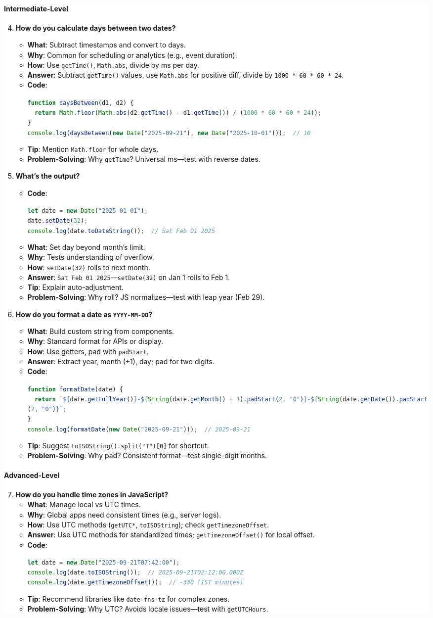 #### Intermediate-Level
4. **How do you calculate days between two dates?**  
   - **What**: Subtract timestamps and convert to days.  
   - **Why**: Common for scheduling or analytics (e.g., event duration).  
   - **How**: Use `getTime()`, `Math.abs`, divide by ms per day.  
   - **Answer**: Subtract `getTime()` values, use `Math.abs` for positive diff, divide by `1000 * 60 * 60 * 24`.  
   - **Code**:
     ```js
     function daysBetween(d1, d2) {
       return Math.floor(Math.abs(d2.getTime() - d1.getTime()) / (1000 * 60 * 60 * 24));
     }
     console.log(daysBetween(new Date("2025-09-21"), new Date("2025-10-01")));  // 10
     ```
   - **Tip**: Mention `Math.floor` for whole days.  
   - **Problem-Solving**: Why `getTime`? Universal ms—test with reverse dates.

5. **What’s the output?**  
   - **Code**:
     ```js
     let date = new Date("2025-01-01");
     date.setDate(32);
     console.log(date.toDateString());  // Sat Feb 01 2025
     ```
   - **What**: Set day beyond month’s limit.  
   - **Why**: Tests understanding of overflow.  
   - **How**: `setDate(32)` rolls to next month.  
   - **Answer**: `Sat Feb 01 2025`—`setDate(32)` on Jan 1 rolls to Feb 1.  
   - **Tip**: Explain auto-adjustment.  
   - **Problem-Solving**: Why roll? JS normalizes—test with leap year (Feb 29).

6. **How do you format a date as `YYYY-MM-DD`?**  
   - **What**: Build custom string from components.  
   - **Why**: Standard format for APIs or display.  
   - **How**: Use getters, pad with `padStart`.  
   - **Answer**: Extract year, month (+1), day; pad for two digits.  
   - **Code**:
     ```js
     function formatDate(date) {
       return `${date.getFullYear()}-${String(date.getMonth() + 1).padStart(2, "0")}-${String(date.getDate()).padStart(2, "0")}`;
     }
     console.log(formatDate(new Date("2025-09-21")));  // 2025-09-21
     ```
   - **Tip**: Suggest `toISOString().split("T")[0]` for shortcut.  
   - **Problem-Solving**: Why pad? Consistent format—test single-digit months.

#### Advanced-Level
7. **How do you handle time zones in JavaScript?**  
   - **What**: Manage local vs UTC times.  
   - **Why**: Global apps need consistent times (e.g., server logs).  
   - **How**: Use UTC methods (`getUTC*`, `toISOString`); check `getTimezoneOffset`.  
   - **Answer**: Use UTC methods for standardized times; `getTimezoneOffset()` for local offset.  
   - **Code**:
     ```js
     let date = new Date("2025-09-21T07:42:00");
     console.log(date.toISOString());  // 2025-09-21T02:12:00.000Z
     console.log(date.getTimezoneOffset());  // -330 (IST minutes)
     ```
   - **Tip**: Recommend libraries like `date-fns-tz` for complex zones.  
   - **Problem-Solving**: Why UTC? Avoids locale issues—test with `getUTCHours`.

